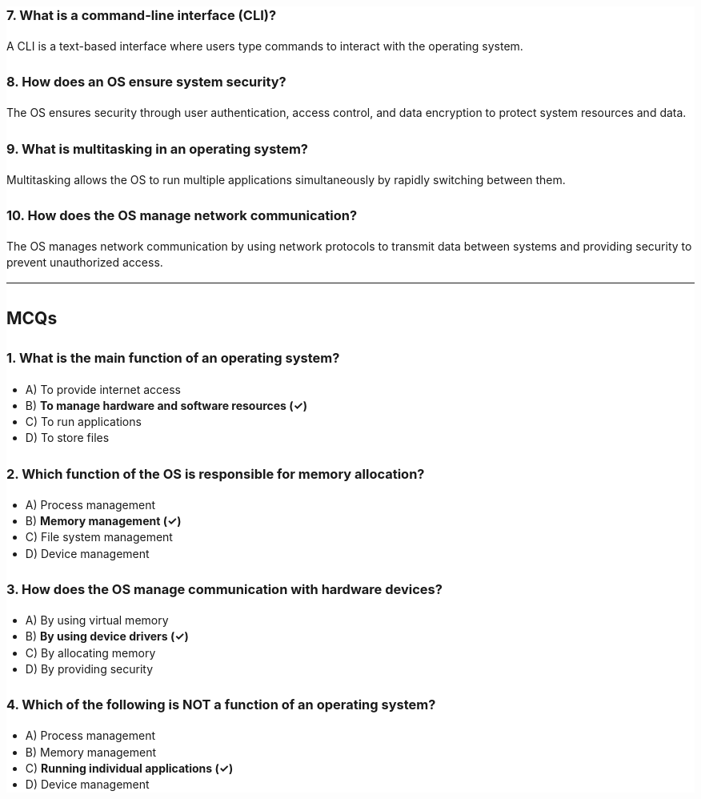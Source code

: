 ### 7. What is a command-line interface (CLI)?

A CLI is a text-based interface where users type commands to interact with the operating system.

### 8. How does an OS ensure system security?

The OS ensures security through user authentication, access control, and data encryption to protect system resources and data.

### 9. What is multitasking in an operating system?

Multitasking allows the OS to run multiple applications simultaneously by rapidly switching between them.

### 10. How does the OS manage network communication?

The OS manages network communication by using network protocols to transmit data between systems and providing security to prevent unauthorized access.

---

## MCQs

### 1. What is the main function of an operating system?

- A) To provide internet access
- B) **To manage hardware and software resources (✓)**
- C) To run applications
- D) To store files

### 2. Which function of the OS is responsible for memory allocation?

- A) Process management
- B) **Memory management (✓)**
- C) File system management
- D) Device management

### 3. How does the OS manage communication with hardware devices?

- A) By using virtual memory
- B) **By using device drivers (✓)**
- C) By allocating memory
- D) By providing security

### 4. Which of the following is NOT a function of an operating system?

- A) Process management
- B) Memory management
- C) **Running individual applications (✓)**
- D) Device management
